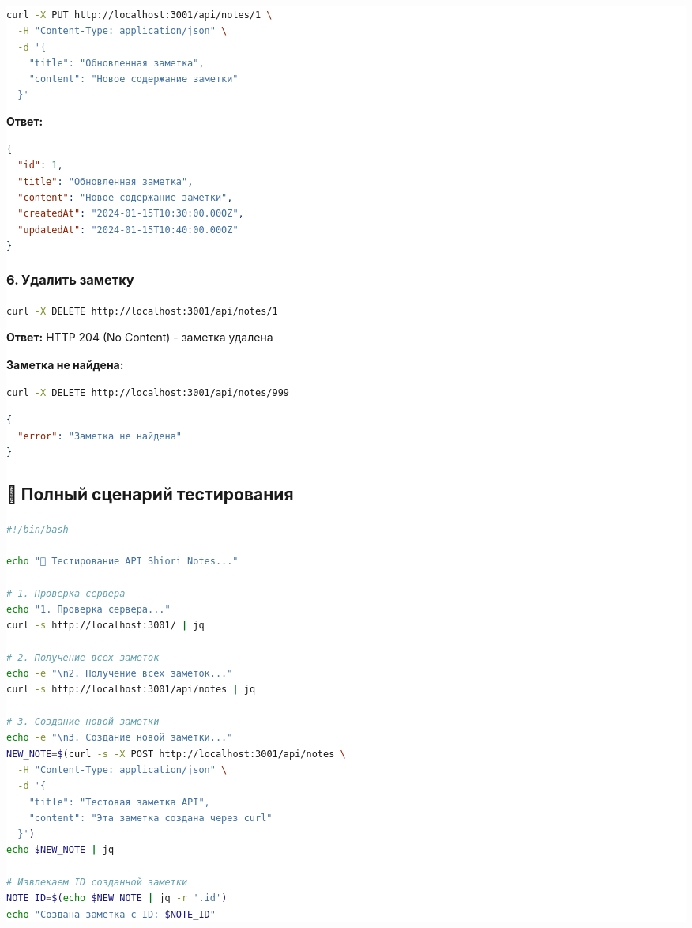 ```bash
curl -X PUT http://localhost:3001/api/notes/1 \
  -H "Content-Type: application/json" \
  -d '{
    "title": "Обновленная заметка",
    "content": "Новое содержание заметки"
  }'
```

**Ответ:**
```json
{
  "id": 1,
  "title": "Обновленная заметка",
  "content": "Новое содержание заметки",
  "createdAt": "2024-01-15T10:30:00.000Z",
  "updatedAt": "2024-01-15T10:40:00.000Z"
}
```

### 6. Удалить заметку

```bash
curl -X DELETE http://localhost:3001/api/notes/1
```

**Ответ:** HTTP 204 (No Content) - заметка удалена

**Заметка не найдена:**
```bash
curl -X DELETE http://localhost:3001/api/notes/999
```
```json
{
  "error": "Заметка не найдена"
}
```

## 🧪 Полный сценарий тестирования

```bash
#!/bin/bash

echo "🚀 Тестирование API Shiori Notes..."

# 1. Проверка сервера
echo "1. Проверка сервера..."
curl -s http://localhost:3001/ | jq

# 2. Получение всех заметок
echo -e "\n2. Получение всех заметок..."
curl -s http://localhost:3001/api/notes | jq

# 3. Создание новой заметки
echo -e "\n3. Создание новой заметки..."
NEW_NOTE=$(curl -s -X POST http://localhost:3001/api/notes \
  -H "Content-Type: application/json" \
  -d '{
    "title": "Тестовая заметка API",
    "content": "Эта заметка создана через curl"
  }')
echo $NEW_NOTE | jq

# Извлекаем ID созданной заметки
NOTE_ID=$(echo $NEW_NOTE | jq -r '.id')
echo "Создана заметка с ID: $NOTE_ID"

```